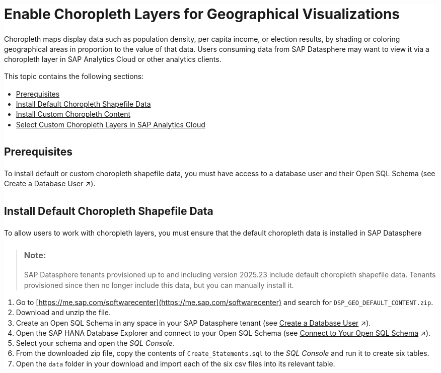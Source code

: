 

# Enable Choropleth Layers for Geographical Visualizations

Choropleth maps display data such as population density, per capita income, or election results, by shading or coloring geographical areas in proportion to the value of that data. Users consuming data from SAP Datasphere may want to view it via a choropleth layer in SAP Analytics Cloud or other analytics clients.

This topic contains the following sections:

-   [Prerequisites](enable-choropleth-layers-for-geographical-visualizations-4e45d4c.md#loio4e45d4cb71404f52bd3cb01676f328e1__section_prerequisites)
-   [Install Default Choropleth Shapefile Data](enable-choropleth-layers-for-geographical-visualizations-4e45d4c.md#loio4e45d4cb71404f52bd3cb01676f328e1__section_default)
-   [Install Custom Choropleth Content](enable-choropleth-layers-for-geographical-visualizations-4e45d4c.md#loio4e45d4cb71404f52bd3cb01676f328e1__section_custom)
-   [Select Custom Choropleth Layers in SAP Analytics Cloud](enable-choropleth-layers-for-geographical-visualizations-4e45d4c.md#loio4e45d4cb71404f52bd3cb01676f328e1__section_consume)



<a name="loio4e45d4cb71404f52bd3cb01676f328e1__section_prerequisites"/>

## Prerequisites

To install default or custom choropleth shapefile data, you must have access to a database user and their Open SQL Schema \(see [Create a Database User](https://help.sap.com/viewer/9f36ca35bc6145e4acdef6b4d852d560/DEV_CURRENT/en-US/798e3fd6707940c3bd2219b2d1ebaac2.html "Users with a space administration role can create database users, granting them privileges to read from and/or write to an Open SQL schema with restricted access to the space schema.") :arrow_upper_right:\).



<a name="loio4e45d4cb71404f52bd3cb01676f328e1__section_default"/>

## Install Default Choropleth Shapefile Data

To allow users to work with choropleth layers, you must ensure that the default choropleth data is installed in SAP Datasphere

> ### Note:  
> SAP Datasphere tenants provisioned up to and including version 2025.23 include default choropleth shapefile data. Tenants provisioned since then no longer include this data, but you can manually install it.

1.  Go to [https://me.sap.com/softwarecenter](https://me.sap.com/softwarecenter) and search for `DSP_GEO_DEFAULT_CONTENT.zip`.
2.  Download and unzip the file.
3.  Create an Open SQL Schema in any space in your SAP Datasphere tenant \(see [Create a Database User](https://help.sap.com/viewer/9f36ca35bc6145e4acdef6b4d852d560/DEV_CURRENT/en-US/798e3fd6707940c3bd2219b2d1ebaac2.html "Users with a space administration role can create database users, granting them privileges to read from and/or write to an Open SQL schema with restricted access to the space schema.") :arrow_upper_right:\).
4.  Open the SAP HANA Database Explorer and connect to your Open SQL Schema \(see [Connect to Your Open SQL Schema](https://help.sap.com/viewer/9f36ca35bc6145e4acdef6b4d852d560/DEV_CURRENT/en-US/b78ad208f8c4494489aabf97284679b6.html "When you have created a database user, you can connect to your Open SQL schema with the SAP HANA database explorer or with other tools.") :arrow_upper_right:\).
5.  Select your schema and open the *SQL Console*.
6.  From the downloaded zip file, copy the contents of `Create_Statements.sql` to the *SQL Console* and run it to create six tables.
7.  Open the `data` folder in your download and import each of the six csv files into its relevant table.
